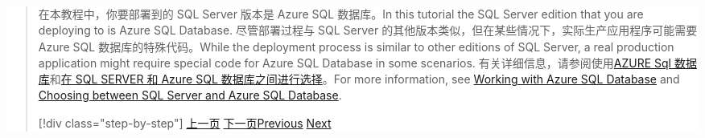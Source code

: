 > <span data-ttu-id="cc8e4-321">在本教程中，你要部署到的 SQL Server 版本是 Azure SQL 数据库。</span><span class="sxs-lookup"><span data-stu-id="cc8e4-321">In this tutorial the SQL Server edition that you are deploying to is Azure SQL Database.</span></span> <span data-ttu-id="cc8e4-322">尽管部署过程与 SQL Server 的其他版本类似，但在某些情况下，实际生产应用程序可能需要 Azure SQL 数据库的特殊代码。</span><span class="sxs-lookup"><span data-stu-id="cc8e4-322">While the deployment process is similar to other editions of SQL Server, a real production application might require special code for Azure SQL Database in some scenarios.</span></span> <span data-ttu-id="cc8e4-323">有关详细信息，请参阅使用[AZURE Sql 数据库](../../../../whitepapers/aspnet-data-access-content-map.md#ssdb)和[在 SQL SERVER 和 Azure SQL 数据库之间进行选择](../../../../whitepapers/aspnet-data-access-content-map.md#ssdbchoosing)。</span><span class="sxs-lookup"><span data-stu-id="cc8e4-323">For more information, see [Working with Azure SQL Database](../../../../whitepapers/aspnet-data-access-content-map.md#ssdb) and [Choosing between SQL Server and Azure SQL Database](../../../../whitepapers/aspnet-data-access-content-map.md#ssdbchoosing).</span></span>
> 
> [!div class="step-by-step"]
> <span data-ttu-id="cc8e4-324">[上一页](setting-folder-permissions.md)
> [下一页](deploying-a-code-update.md)</span><span class="sxs-lookup"><span data-stu-id="cc8e4-324">[Previous](setting-folder-permissions.md)
[Next](deploying-a-code-update.md)</span></span>
